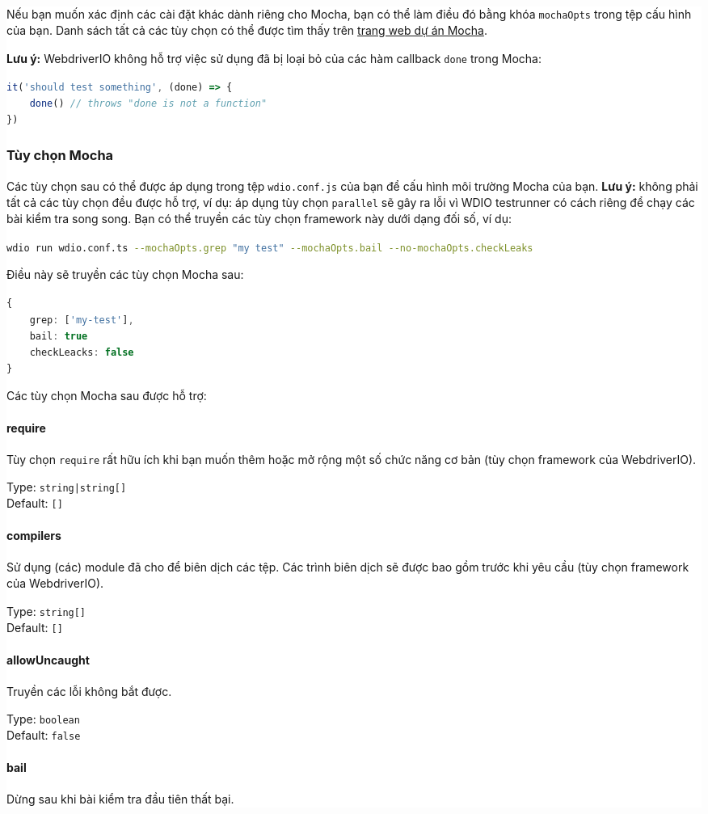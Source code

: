 Nếu bạn muốn xác định các cài đặt khác dành riêng cho Mocha, bạn có thể làm điều đó bằng khóa `mochaOpts` trong tệp cấu hình của bạn. Danh sách tất cả các tùy chọn có thể được tìm thấy trên [trang web dự án Mocha](https://mochajs.org/api/mocha).

__Lưu ý:__ WebdriverIO không hỗ trợ việc sử dụng đã bị loại bỏ của các hàm callback `done` trong Mocha:

```js
it('should test something', (done) => {
    done() // throws "done is not a function"
})
```

### Tùy chọn Mocha

Các tùy chọn sau có thể được áp dụng trong tệp `wdio.conf.js` của bạn để cấu hình môi trường Mocha của bạn. __Lưu ý:__ không phải tất cả các tùy chọn đều được hỗ trợ, ví dụ: áp dụng tùy chọn `parallel` sẽ gây ra lỗi vì WDIO testrunner có cách riêng để chạy các bài kiểm tra song song. Bạn có thể truyền các tùy chọn framework này dưới dạng đối số, ví dụ:

```sh
wdio run wdio.conf.ts --mochaOpts.grep "my test" --mochaOpts.bail --no-mochaOpts.checkLeaks
```

Điều này sẽ truyền các tùy chọn Mocha sau:

```ts
{
    grep: ['my-test'],
    bail: true
    checkLeacks: false
}
```

Các tùy chọn Mocha sau được hỗ trợ:

#### require
Tùy chọn `require` rất hữu ích khi bạn muốn thêm hoặc mở rộng một số chức năng cơ bản (tùy chọn framework của WebdriverIO).

Type: `string|string[]`<br />
Default: `[]`

#### compilers
Sử dụng (các) module đã cho để biên dịch các tệp. Các trình biên dịch sẽ được bao gồm trước khi yêu cầu (tùy chọn framework của WebdriverIO).

Type: `string[]`<br />
Default: `[]`

#### allowUncaught
Truyền các lỗi không bắt được.

Type: `boolean`<br />
Default: `false`

#### bail
Dừng sau khi bài kiểm tra đầu tiên thất bại.
